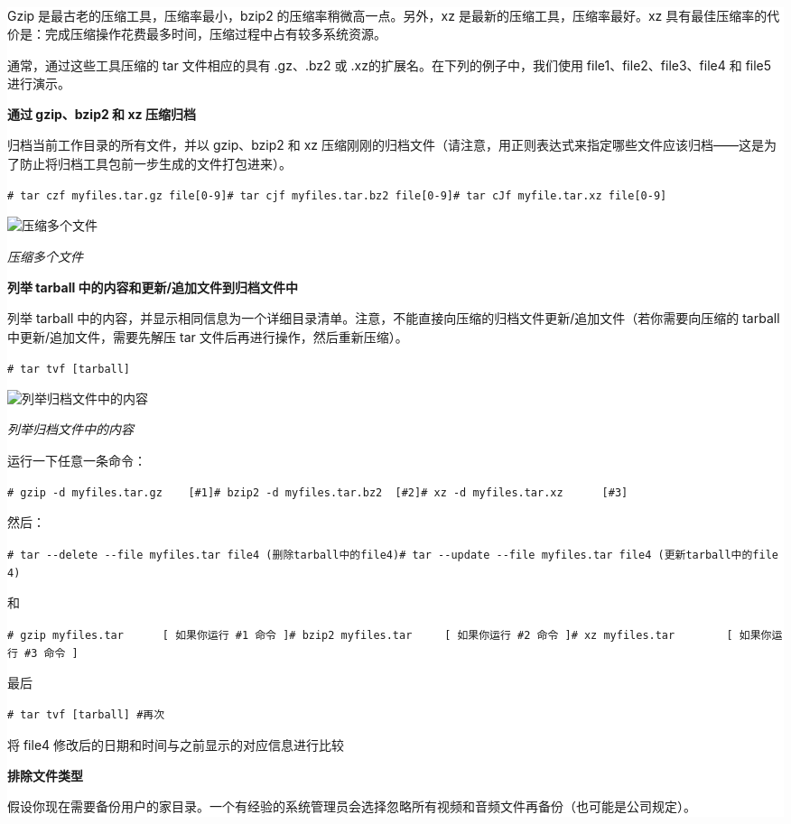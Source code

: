 Gzip 是最古老的压缩工具，压缩率最小，bzip2 的压缩率稍微高一点。另外，xz 是最新的压缩工具，压缩率最好。xz 具有最佳压缩率的代价是：完成压缩操作花费最多时间，压缩过程中占有较多系统资源。

通常，通过这些工具压缩的 tar 文件相应的具有 .gz、.bz2 或 .xz的扩展名。在下列的例子中，我们使用 file1、file2、file3、file4 和 file5 进行演示。

**通过 gzip、bzip2 和 xz 压缩归档**

归档当前工作目录的所有文件，并以 gzip、bzip2 和 xz 压缩刚刚的归档文件（请注意，用正则表达式来指定哪些文件应该归档——这是为了防止将归档工具包前一步生成的文件打包进来）。

```
# tar czf myfiles.tar.gz file[0-9]# tar cjf myfiles.tar.bz2 file[0-9]# tar cJf myfile.tar.xz file[0-9]
```

![压缩多个文件](https://dn-linuxcn.qbox.me/data/attachment/album/201603/30/060134vs1uuyu23ag1yavk.png)

*压缩多个文件*

**列举 tarball 中的内容和更新/追加文件到归档文件中**

列举 tarball 中的内容，并显示相同信息为一个详细目录清单。注意，不能直接向压缩的归档文件更新/追加文件（若你需要向压缩的 tarball 中更新/追加文件，需要先解压 tar 文件后再进行操作，然后重新压缩）。

```
# tar tvf [tarball]
```

![列举归档文件中的内容](https://dn-linuxcn.qbox.me/data/attachment/album/201603/30/060135zzi6hlbo6ylmo0eh.png)

*列举归档文件中的内容*

运行一下任意一条命令：

```
# gzip -d myfiles.tar.gz    [#1]# bzip2 -d myfiles.tar.bz2  [#2]# xz -d myfiles.tar.xz      [#3]
```

然后：

```
# tar --delete --file myfiles.tar file4 (删除tarball中的file4)# tar --update --file myfiles.tar file4 (更新tarball中的file4)
```

和

```
# gzip myfiles.tar      [ 如果你运行 #1 命令 ]# bzip2 myfiles.tar     [ 如果你运行 #2 命令 ]# xz myfiles.tar        [ 如果你运行 #3 命令 ]
```

最后

```
# tar tvf [tarball] #再次
```

将 file4 修改后的日期和时间与之前显示的对应信息进行比较

**排除文件类型**

假设你现在需要备份用户的家目录。一个有经验的系统管理员会选择忽略所有视频和音频文件再备份（也可能是公司规定）。
